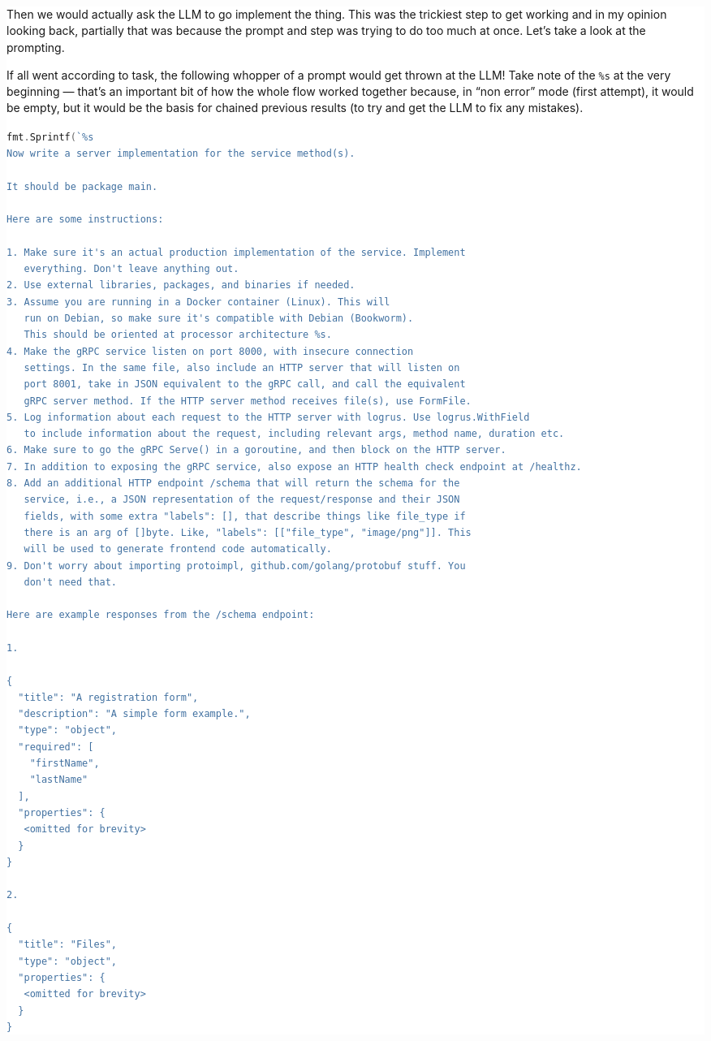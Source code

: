 Then we would actually ask the LLM to go implement the thing. This was the trickiest step to get working and in my opinion looking back, partially that was because the prompt and step was trying to do too much at once. Let’s take a look at the prompting.

If all went according to task, the following whopper of a prompt would get thrown at the LLM! Take note of the `%s` at the very beginning — that’s an important bit of how the whole flow worked together because, in “non error” mode (first attempt), it would be empty, but it would be the basis for chained previous results (to try and get the LLM to fix any mistakes).

```go
fmt.Sprintf(`%s
Now write a server implementation for the service method(s).

It should be package main.

Here are some instructions:

1. Make sure it's an actual production implementation of the service. Implement
   everything. Don't leave anything out.
2. Use external libraries, packages, and binaries if needed.
3. Assume you are running in a Docker container (Linux). This will 
   run on Debian, so make sure it's compatible with Debian (Bookworm).
   This should be oriented at processor architecture %s.
4. Make the gRPC service listen on port 8000, with insecure connection
   settings. In the same file, also include an HTTP server that will listen on
   port 8001, take in JSON equivalent to the gRPC call, and call the equivalent
   gRPC server method. If the HTTP server method receives file(s), use FormFile.
5. Log information about each request to the HTTP server with logrus. Use logrus.WithField
   to include information about the request, including relevant args, method name, duration etc.
6. Make sure to go the gRPC Serve() in a goroutine, and then block on the HTTP server.
7. In addition to exposing the gRPC service, also expose an HTTP health check endpoint at /healthz.
8. Add an additional HTTP endpoint /schema that will return the schema for the
   service, i.e., a JSON representation of the request/response and their JSON
   fields, with some extra "labels": [], that describe things like file_type if
   there is an arg of []byte. Like, "labels": [["file_type", "image/png"]]. This
   will be used to generate frontend code automatically.
9. Don't worry about importing protoimpl, github.com/golang/protobuf stuff. You
   don't need that.

Here are example responses from the /schema endpoint:

1.

{
  "title": "A registration form",
  "description": "A simple form example.",
  "type": "object",
  "required": [
    "firstName",
    "lastName"
  ],
  "properties": {
   <omitted for brevity>
  }
}

2.

{
  "title": "Files",
  "type": "object",
  "properties": {
   <omitted for brevity>
  }
}
```